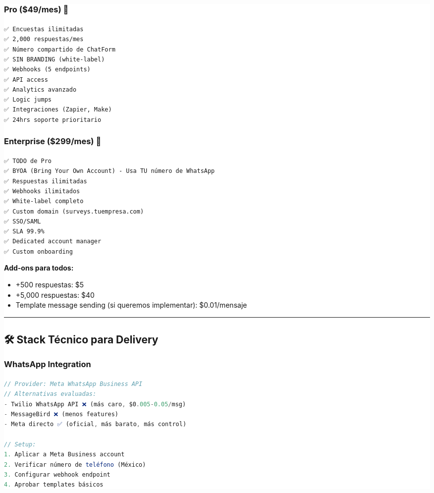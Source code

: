 ### Pro ($49/mes) 💎
```
✅ Encuestas ilimitadas
✅ 2,000 respuestas/mes
✅ Número compartido de ChatForm
✅ SIN BRANDING (white-label)
✅ Webhooks (5 endpoints)
✅ API access
✅ Analytics avanzado
✅ Logic jumps
✅ Integraciones (Zapier, Make)
✅ 24hrs soporte prioritario
```

### Enterprise ($299/mes) 🏢
```
✅ TODO de Pro
✅ BYOA (Bring Your Own Account) - Usa TU número de WhatsApp
✅ Respuestas ilimitadas
✅ Webhooks ilimitados
✅ White-label completo
✅ Custom domain (surveys.tuempresa.com)
✅ SSO/SAML
✅ SLA 99.9%
✅ Dedicated account manager
✅ Custom onboarding
```

**Add-ons para todos:**
- +500 respuestas: $5
- +5,000 respuestas: $40
- Template message sending (si queremos implementar): $0.01/mensaje

---

## 🛠️ Stack Técnico para Delivery

### WhatsApp Integration
```typescript
// Provider: Meta WhatsApp Business API
// Alternativas evaluadas:
- Twilio WhatsApp API ❌ (más caro, $0.005-0.05/msg)
- MessageBird ❌ (menos features)
- Meta directo ✅ (oficial, más barato, más control)

// Setup:
1. Aplicar a Meta Business account
2. Verificar número de teléfono (México)
3. Configurar webhook endpoint
4. Aprobar templates básicos
```

